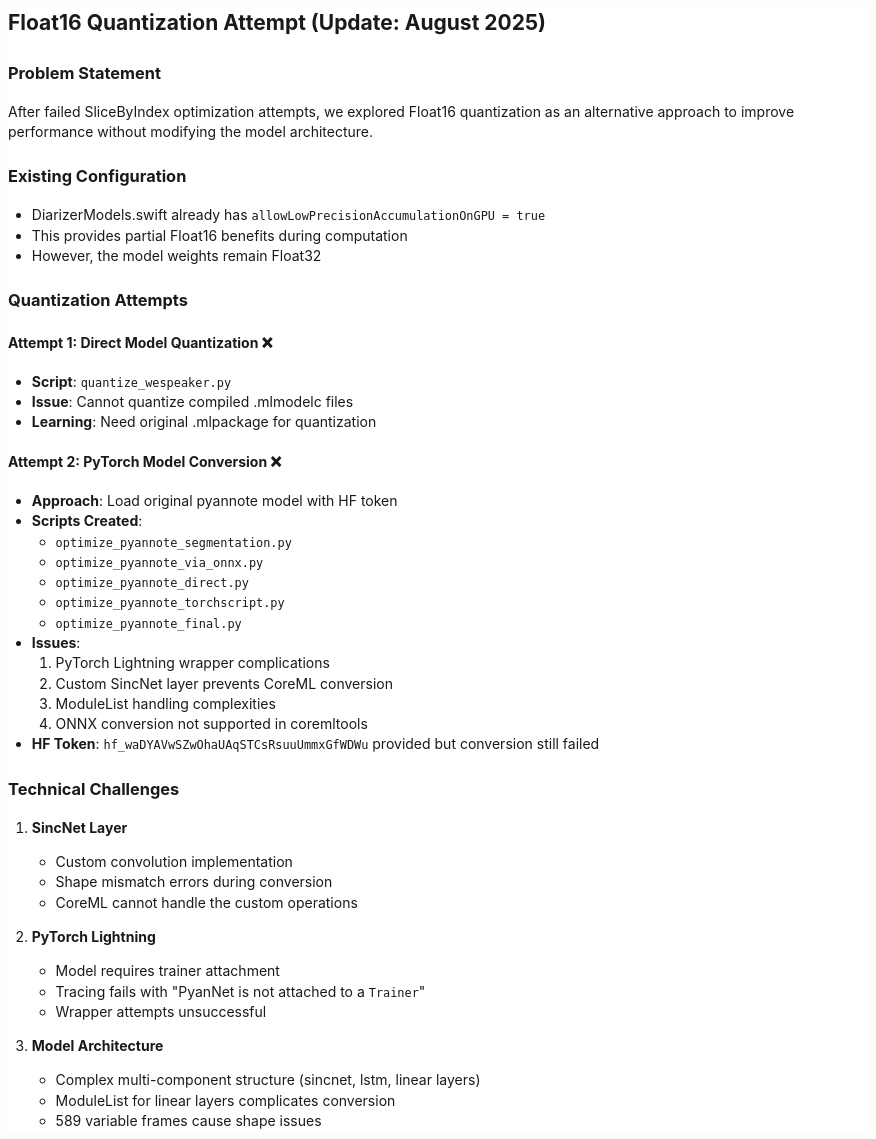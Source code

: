 
## Float16 Quantization Attempt (Update: August 2025)

### Problem Statement
After failed SliceByIndex optimization attempts, we explored Float16 quantization as an alternative approach to improve performance without modifying the model architecture.

### Existing Configuration
- DiarizerModels.swift already has `allowLowPrecisionAccumulationOnGPU = true`
- This provides partial Float16 benefits during computation
- However, the model weights remain Float32

### Quantization Attempts

#### Attempt 1: Direct Model Quantization ❌
- **Script**: `quantize_wespeaker.py`
- **Issue**: Cannot quantize compiled .mlmodelc files
- **Learning**: Need original .mlpackage for quantization

#### Attempt 2: PyTorch Model Conversion ❌
- **Approach**: Load original pyannote model with HF token
- **Scripts Created**:
  - `optimize_pyannote_segmentation.py`
  - `optimize_pyannote_via_onnx.py`
  - `optimize_pyannote_direct.py`
  - `optimize_pyannote_torchscript.py`
  - `optimize_pyannote_final.py`
- **Issues**:
  1. PyTorch Lightning wrapper complications
  2. Custom SincNet layer prevents CoreML conversion
  3. ModuleList handling complexities
  4. ONNX conversion not supported in coremltools
- **HF Token**: `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` provided but conversion still failed

### Technical Challenges

1. **SincNet Layer**
   - Custom convolution implementation
   - Shape mismatch errors during conversion
   - CoreML cannot handle the custom operations

2. **PyTorch Lightning**
   - Model requires trainer attachment
   - Tracing fails with "PyanNet is not attached to a `Trainer`"
   - Wrapper attempts unsuccessful

3. **Model Architecture**
   - Complex multi-component structure (sincnet, lstm, linear layers)
   - ModuleList for linear layers complicates conversion
   - 589 variable frames cause shape issues
